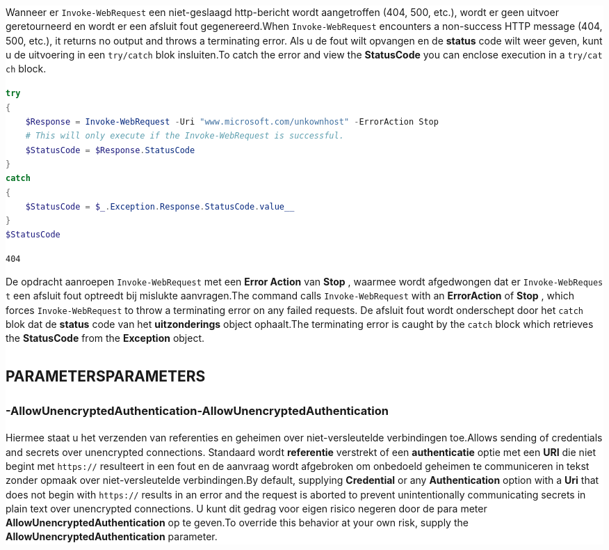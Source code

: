 <span data-ttu-id="eccf2-162">Wanneer er `Invoke-WebRequest` een niet-geslaagd http-bericht wordt aangetroffen (404, 500, etc.), wordt er geen uitvoer geretourneerd en wordt er een afsluit fout gegenereerd.</span><span class="sxs-lookup"><span data-stu-id="eccf2-162">When `Invoke-WebRequest` encounters a non-success HTTP message (404, 500, etc.), it returns no output and throws a terminating error.</span></span> <span data-ttu-id="eccf2-163">Als u de fout wilt opvangen en de **status** code wilt weer geven, kunt u de uitvoering in een `try/catch` blok insluiten.</span><span class="sxs-lookup"><span data-stu-id="eccf2-163">To catch the error and view the **StatusCode** you can enclose execution in a `try/catch` block.</span></span>

```powershell
try
{
    $Response = Invoke-WebRequest -Uri "www.microsoft.com/unkownhost" -ErrorAction Stop
    # This will only execute if the Invoke-WebRequest is successful.
    $StatusCode = $Response.StatusCode
}
catch
{
    $StatusCode = $_.Exception.Response.StatusCode.value__
}
$StatusCode
```

```Output
404
```

<span data-ttu-id="eccf2-164">De opdracht aanroepen `Invoke-WebRequest` met een **Error Action** van **Stop** , waarmee wordt afgedwongen dat er `Invoke-WebRequest` een afsluit fout optreedt bij mislukte aanvragen.</span><span class="sxs-lookup"><span data-stu-id="eccf2-164">The command calls `Invoke-WebRequest` with an **ErrorAction** of **Stop** , which forces `Invoke-WebRequest` to throw a terminating error on any failed requests.</span></span> <span data-ttu-id="eccf2-165">De afsluit fout wordt onderschept door het `catch` blok dat de **status** code van het **uitzonderings** object ophaalt.</span><span class="sxs-lookup"><span data-stu-id="eccf2-165">The terminating error is caught by the `catch` block which retrieves the **StatusCode** from the **Exception** object.</span></span>

## <span data-ttu-id="eccf2-166">PARAMETERS</span><span class="sxs-lookup"><span data-stu-id="eccf2-166">PARAMETERS</span></span>

### <span data-ttu-id="eccf2-167">-AllowUnencryptedAuthentication</span><span class="sxs-lookup"><span data-stu-id="eccf2-167">-AllowUnencryptedAuthentication</span></span>

<span data-ttu-id="eccf2-168">Hiermee staat u het verzenden van referenties en geheimen over niet-versleutelde verbindingen toe.</span><span class="sxs-lookup"><span data-stu-id="eccf2-168">Allows sending of credentials and secrets over unencrypted connections.</span></span> <span data-ttu-id="eccf2-169">Standaard wordt **referentie** verstrekt of een **authenticatie** optie met een **URI** die niet begint met `https://` resulteert in een fout en de aanvraag wordt afgebroken om onbedoeld geheimen te communiceren in tekst zonder opmaak over niet-versleutelde verbindingen.</span><span class="sxs-lookup"><span data-stu-id="eccf2-169">By default, supplying **Credential** or any **Authentication** option with a **Uri** that does not begin with `https://` results in an error and the request is aborted to prevent unintentionally communicating secrets in plain text over unencrypted connections.</span></span> <span data-ttu-id="eccf2-170">U kunt dit gedrag voor eigen risico negeren door de para meter **AllowUnencryptedAuthentication** op te geven.</span><span class="sxs-lookup"><span data-stu-id="eccf2-170">To override this behavior at your own risk, supply the **AllowUnencryptedAuthentication** parameter.</span></span>
